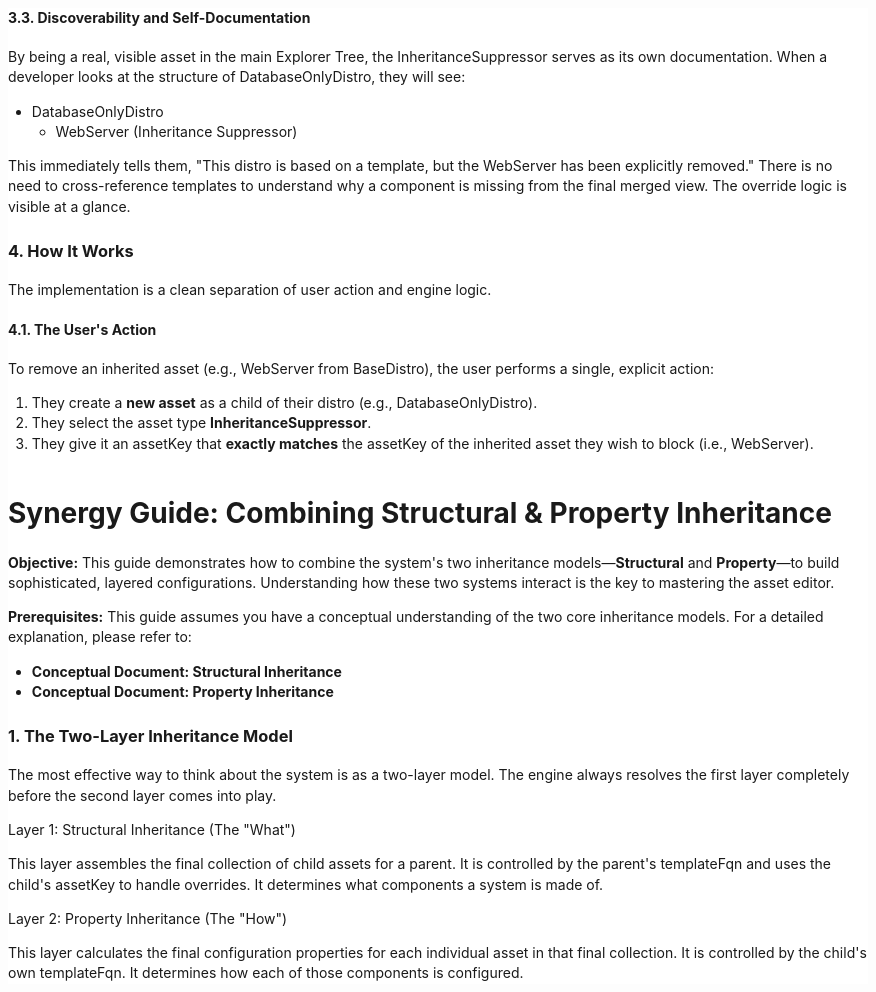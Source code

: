 #### **3.3. Discoverability and Self-Documentation**

By being a real, visible asset in the main Explorer Tree, the InheritanceSuppressor serves as its own documentation. When a developer looks at the structure of DatabaseOnlyDistro, they will see:

* DatabaseOnlyDistro  
  * WebServer (Inheritance Suppressor)

This immediately tells them, "This distro is based on a template, but the WebServer has been explicitly removed." There is no need to cross-reference templates to understand why a component is missing from the final merged view. The override logic is visible at a glance.

### **4\. How It Works**

The implementation is a clean separation of user action and engine logic.

#### **4.1. The User's Action**

To remove an inherited asset (e.g., WebServer from BaseDistro), the user performs a single, explicit action:

1. They create a **new asset** as a child of their distro (e.g., DatabaseOnlyDistro).  
2. They select the asset type **InheritanceSuppressor**.  
3. They give it an assetKey that **exactly matches** the assetKey of the inherited asset they wish to block (i.e., WebServer).

# **Synergy Guide: Combining Structural & Property Inheritance**

**Objective:** This guide demonstrates how to combine the system's two inheritance models—**Structural** and **Property**—to build sophisticated, layered configurations. Understanding how these two systems interact is the key to mastering the asset editor.

**Prerequisites:** This guide assumes you have a conceptual understanding of the two core inheritance models. For a detailed explanation, please refer to:

* **Conceptual Document: Structural Inheritance**  
* **Conceptual Document: Property Inheritance**

### **1\. The Two-Layer Inheritance Model**

The most effective way to think about the system is as a two-layer model. The engine always resolves the first layer completely before the second layer comes into play.

Layer 1: Structural Inheritance (The "What")

This layer assembles the final collection of child assets for a parent. It is controlled by the parent's templateFqn and uses the child's assetKey to handle overrides. It determines what components a system is made of.

Layer 2: Property Inheritance (The "How")

This layer calculates the final configuration properties for each individual asset in that final collection. It is controlled by the child's own templateFqn. It determines how each of those components is configured.
